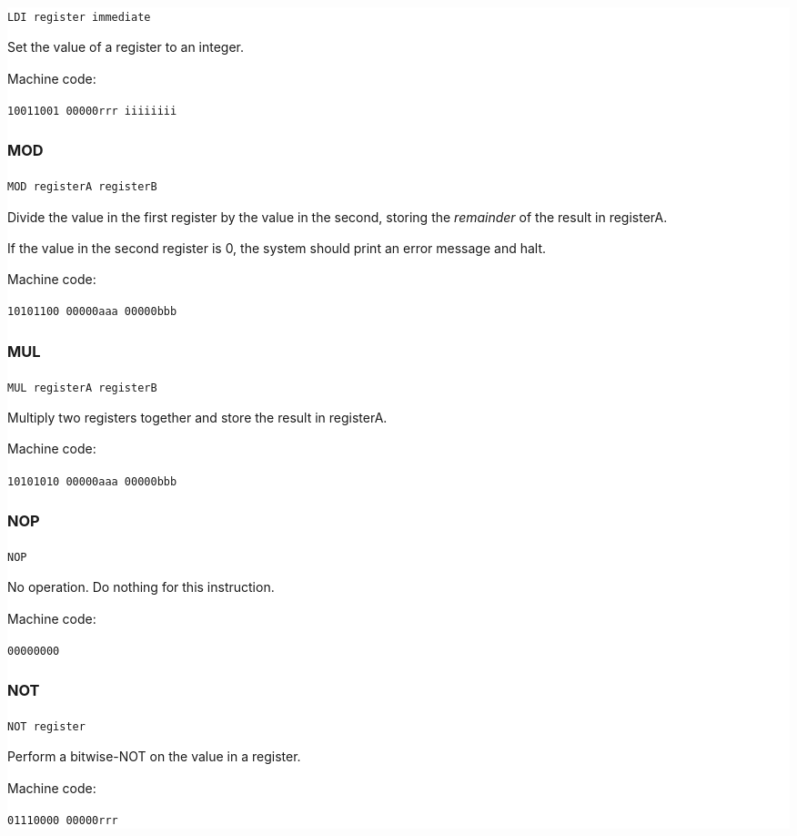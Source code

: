 `LDI register immediate`

Set the value of a register to an integer.

Machine code:

```
10011001 00000rrr iiiiiiii
```

### MOD

`MOD registerA registerB`

Divide the value in the first register by the value in the second,
storing the _remainder_ of the result in registerA.

If the value in the second register is 0, the system should print an
error message and halt.

Machine code:

```
10101100 00000aaa 00000bbb
```

### MUL

`MUL registerA registerB`

Multiply two registers together and store the result in registerA.

Machine code:

```
10101010 00000aaa 00000bbb
```

### NOP

`NOP`

No operation. Do nothing for this instruction.

Machine code:

```
00000000
```

### NOT

`NOT register`

Perform a bitwise-NOT on the value in a register.

Machine code:

```
01110000 00000rrr
```
